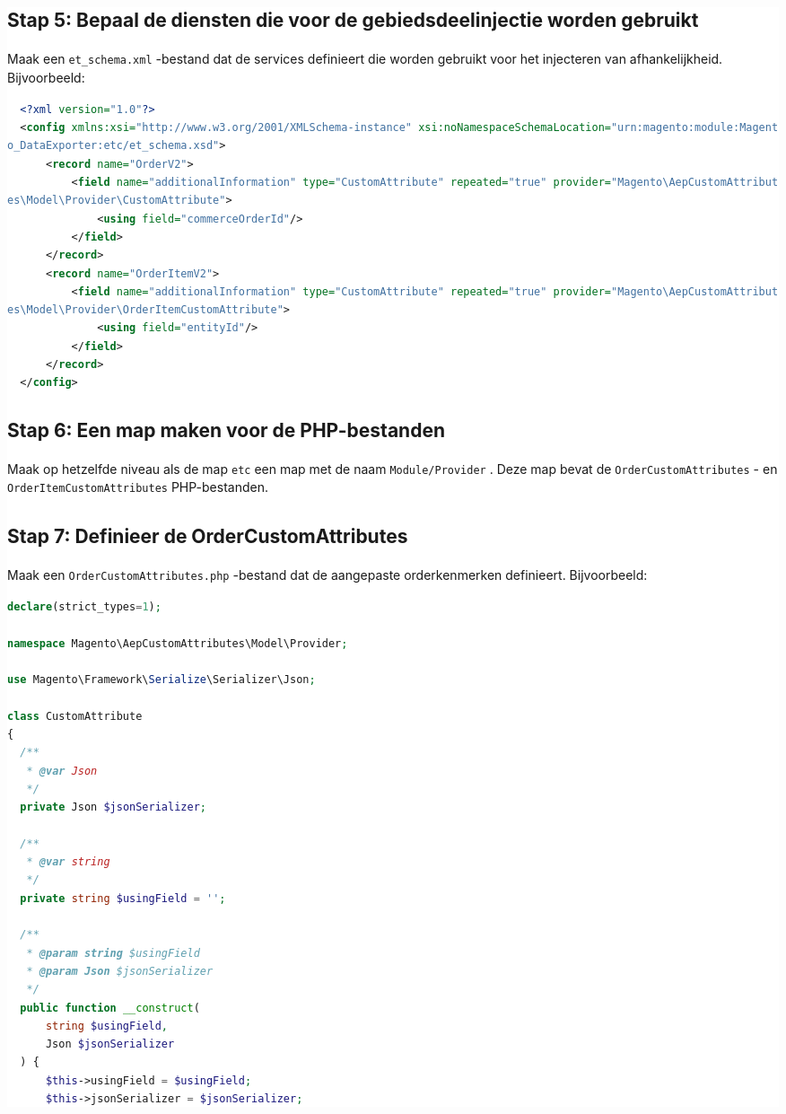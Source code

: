 ## Stap 5: Bepaal de diensten die voor de gebiedsdeelinjectie worden gebruikt

Maak een `et_schema.xml` -bestand dat de services definieert die worden gebruikt voor het injecteren van afhankelijkheid. Bijvoorbeeld:

```xml
  <?xml version="1.0"?>
  <config xmlns:xsi="http://www.w3.org/2001/XMLSchema-instance" xsi:noNamespaceSchemaLocation="urn:magento:module:Magento_DataExporter:etc/et_schema.xsd">
      <record name="OrderV2">
          <field name="additionalInformation" type="CustomAttribute" repeated="true" provider="Magento\AepCustomAttributes\Model\Provider\CustomAttribute">
              <using field="commerceOrderId"/>
          </field>
      </record>
      <record name="OrderItemV2">
          <field name="additionalInformation" type="CustomAttribute" repeated="true" provider="Magento\AepCustomAttributes\Model\Provider\OrderItemCustomAttribute">
              <using field="entityId"/>
          </field>
      </record>
  </config>
```

## Stap 6: Een map maken voor de PHP-bestanden

Maak op hetzelfde niveau als de map `etc` een map met de naam `Module/Provider` . Deze map bevat de `OrderCustomAttributes` - en `OrderItemCustomAttributes` PHP-bestanden.

## Stap 7: Definieer de OrderCustomAttributes

Maak een `OrderCustomAttributes.php` -bestand dat de aangepaste orderkenmerken definieert. Bijvoorbeeld:

```php
declare(strict_types=1);

namespace Magento\AepCustomAttributes\Model\Provider;

use Magento\Framework\Serialize\Serializer\Json;

class CustomAttribute
{
  /**
   * @var Json
   */
  private Json $jsonSerializer;

  /**
   * @var string
   */
  private string $usingField = '';

  /**
   * @param string $usingField
   * @param Json $jsonSerializer
   */
  public function __construct(
      string $usingField,
      Json $jsonSerializer
  ) {
      $this->usingField = $usingField;
      $this->jsonSerializer = $jsonSerializer;
```